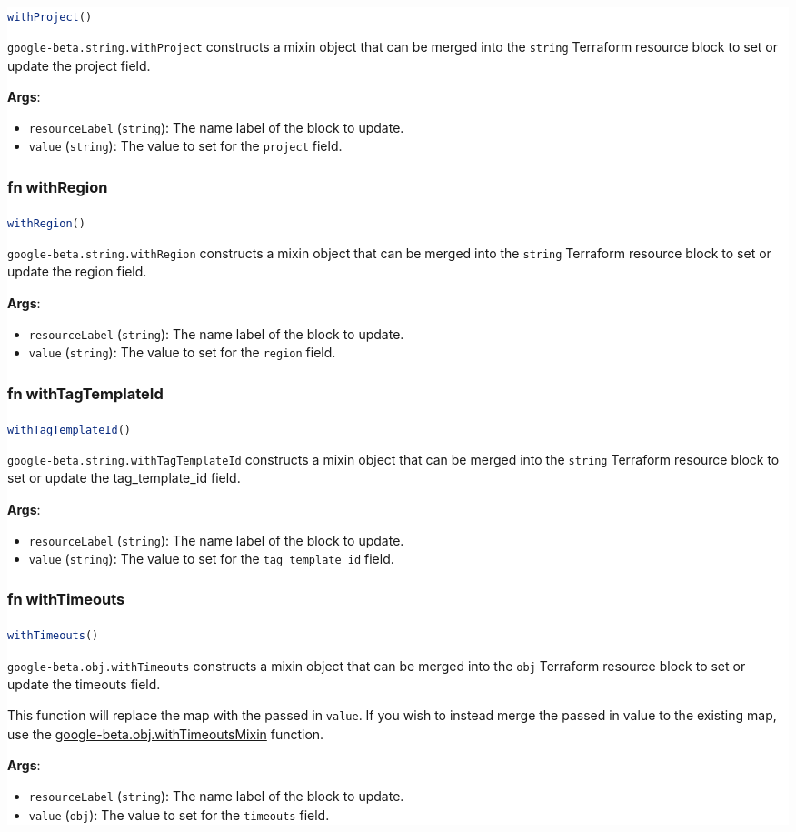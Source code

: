 ```ts
withProject()
```

`google-beta.string.withProject` constructs a mixin object that can be merged into the `string`
Terraform resource block to set or update the project field.



**Args**:
  - `resourceLabel` (`string`): The name label of the block to update.
  - `value` (`string`): The value to set for the `project` field.


### fn withRegion

```ts
withRegion()
```

`google-beta.string.withRegion` constructs a mixin object that can be merged into the `string`
Terraform resource block to set or update the region field.



**Args**:
  - `resourceLabel` (`string`): The name label of the block to update.
  - `value` (`string`): The value to set for the `region` field.


### fn withTagTemplateId

```ts
withTagTemplateId()
```

`google-beta.string.withTagTemplateId` constructs a mixin object that can be merged into the `string`
Terraform resource block to set or update the tag_template_id field.



**Args**:
  - `resourceLabel` (`string`): The name label of the block to update.
  - `value` (`string`): The value to set for the `tag_template_id` field.


### fn withTimeouts

```ts
withTimeouts()
```

`google-beta.obj.withTimeouts` constructs a mixin object that can be merged into the `obj`
Terraform resource block to set or update the timeouts field.

This function will replace the map with the passed in `value`. If you wish to instead merge the
passed in value to the existing map, use the [google-beta.obj.withTimeoutsMixin](TODO) function.

**Args**:
  - `resourceLabel` (`string`): The name label of the block to update.
  - `value` (`obj`): The value to set for the `timeouts` field.

